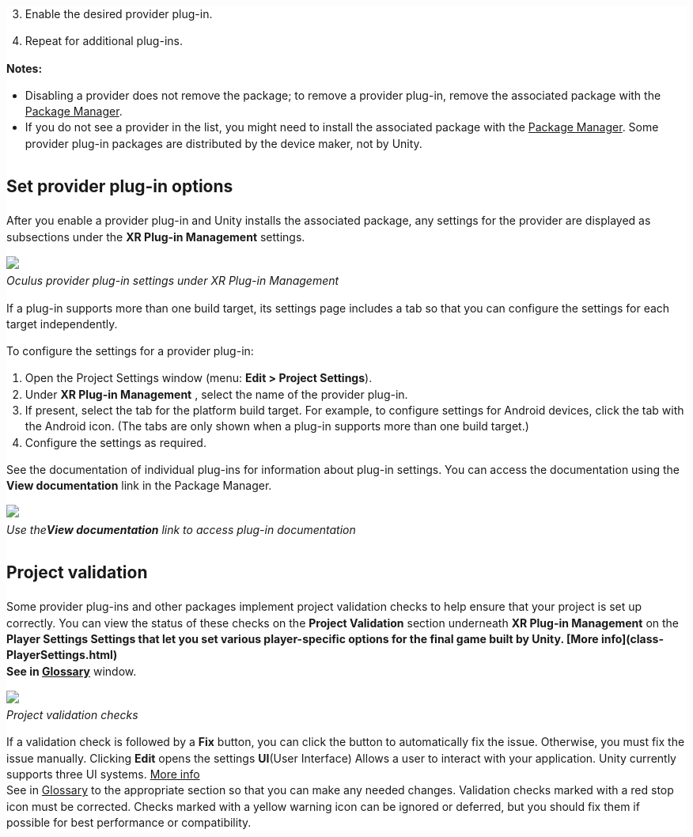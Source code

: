   3. Enable the desired provider plug-in.

  4. Repeat for additional plug-ins.

**Notes:**

  * Disabling a provider does not remove the package; to remove a provider plug-in, remove the associated package with the [Package Manager](upm-ui-remove.html).
  * If you do not see a provider in the list, you might need to install the associated package with the [Package Manager](upm-ui-install.html). Some provider plug-in packages are distributed by the device maker, not by Unity.

## Set provider plug-in options

After you enable a provider plug-in and Unity installs the associated package,
any settings for the provider are displayed as subsections under the **XR
Plug-in Management** settings.

![](../uploads/Main/xr-management-settings.png)  
_Oculus provider plug-in settings under XR Plug-in Management_

If a plug-in supports more than one build target, its settings page includes a
tab so that you can configure the settings for each target independently.

To configure the settings for a provider plug-in:

  1. Open the Project Settings window (menu: **Edit > Project Settings**).
  2. Under **XR Plug-in Management** , select the name of the provider plug-in.
  3. If present, select the tab for the platform build target. For example, to configure settings for Android devices, click the tab with the Android icon. (The tabs are only shown when a plug-in supports more than one build target.)
  4. Configure the settings as required.

See the documentation of individual plug-ins for information about plug-in
settings. You can access the documentation using the **View documentation**
link in the Package Manager.

![](../uploads/Main/xr-plugin-docs.png)  
_Use the**View documentation** link to access plug-in documentation_

## Project validation

Some provider plug-ins and other packages implement project validation checks
to help ensure that your project is set up correctly. You can view the status
of these checks on the **Project Validation** section underneath **XR Plug-in
Management** on the ****Player Settings** Settings that let you set various
player-specific options for the final game built by Unity. [More info](class-
PlayerSettings.html)  
See in [Glossary](Glossary.html#PlayerSettings)** window.

![](../uploads/Main/xr-project-validation.png)  
_Project validation checks_

If a validation check is followed by a **Fix** button, you can click the
button to automatically fix the issue. Otherwise, you must fix the issue
manually. Clicking **Edit** opens the settings **UI**(User Interface) Allows a
user to interact with your application. Unity currently supports three UI
systems. [More info](UI-system-compare.html)  
See in [Glossary](Glossary.html#UI) to the appropriate section so that you can
make any needed changes. Validation checks marked with a red stop icon must be
corrected. Checks marked with a yellow warning icon can be ignored or
deferred, but you should fix them if possible for best performance or
compatibility.
